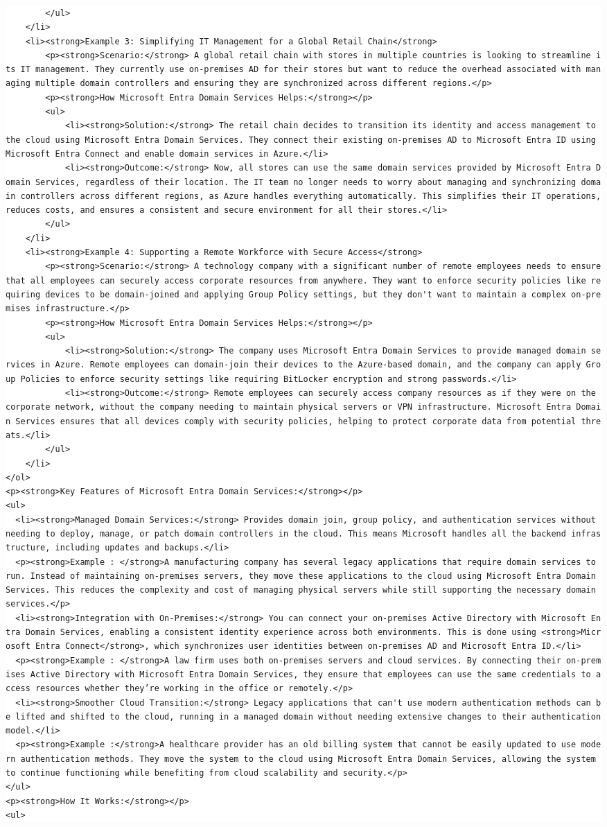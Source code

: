 	        </ul>
	    </li>
	    <li><strong>Example 3: Simplifying IT Management for a Global Retail Chain</strong>
	        <p><strong>Scenario:</strong> A global retail chain with stores in multiple countries is looking to streamline its IT management. They currently use on-premises AD for their stores but want to reduce the overhead associated with managing multiple domain controllers and ensuring they are synchronized across different regions.</p>
	        <p><strong>How Microsoft Entra Domain Services Helps:</strong></p>
	        <ul>
	            <li><strong>Solution:</strong> The retail chain decides to transition its identity and access management to the cloud using Microsoft Entra Domain Services. They connect their existing on-premises AD to Microsoft Entra ID using Microsoft Entra Connect and enable domain services in Azure.</li>
	            <li><strong>Outcome:</strong> Now, all stores can use the same domain services provided by Microsoft Entra Domain Services, regardless of their location. The IT team no longer needs to worry about managing and synchronizing domain controllers across different regions, as Azure handles everything automatically. This simplifies their IT operations, reduces costs, and ensures a consistent and secure environment for all their stores.</li>
	        </ul>
	    </li>
	    <li><strong>Example 4: Supporting a Remote Workforce with Secure Access</strong>
	        <p><strong>Scenario:</strong> A technology company with a significant number of remote employees needs to ensure that all employees can securely access corporate resources from anywhere. They want to enforce security policies like requiring devices to be domain-joined and applying Group Policy settings, but they don't want to maintain a complex on-premises infrastructure.</p>
	        <p><strong>How Microsoft Entra Domain Services Helps:</strong></p>
	        <ul>
	            <li><strong>Solution:</strong> The company uses Microsoft Entra Domain Services to provide managed domain services in Azure. Remote employees can domain-join their devices to the Azure-based domain, and the company can apply Group Policies to enforce security settings like requiring BitLocker encryption and strong passwords.</li>
	            <li><strong>Outcome:</strong> Remote employees can securely access company resources as if they were on the corporate network, without the company needing to maintain physical servers or VPN infrastructure. Microsoft Entra Domain Services ensures that all devices comply with security policies, helping to protect corporate data from potential threats.</li>
	        </ul>
	    </li>
	</ol>
    <p><strong>Key Features of Microsoft Entra Domain Services:</strong></p>
    <ul>
      <li><strong>Managed Domain Services:</strong> Provides domain join, group policy, and authentication services without needing to deploy, manage, or patch domain controllers in the cloud. This means Microsoft handles all the backend infrastructure, including updates and backups.</li>
      <p><strong>Example : </strong>A manufacturing company has several legacy applications that require domain services to run. Instead of maintaining on-premises servers, they move these applications to the cloud using Microsoft Entra Domain Services. This reduces the complexity and cost of managing physical servers while still supporting the necessary domain services.</p>
      <li><strong>Integration with On-Premises:</strong> You can connect your on-premises Active Directory with Microsoft Entra Domain Services, enabling a consistent identity experience across both environments. This is done using <strong>Microsoft Entra Connect</strong>, which synchronizes user identities between on-premises AD and Microsoft Entra ID.</li>
      <p><strong>Example : </strong>A law firm uses both on-premises servers and cloud services. By connecting their on-premises Active Directory with Microsoft Entra Domain Services, they ensure that employees can use the same credentials to access resources whether they’re working in the office or remotely.</p>
      <li><strong>Smoother Cloud Transition:</strong> Legacy applications that can't use modern authentication methods can be lifted and shifted to the cloud, running in a managed domain without needing extensive changes to their authentication model.</li>
      <p><strong>Example :</strong>A healthcare provider has an old billing system that cannot be easily updated to use modern authentication methods. They move the system to the cloud using Microsoft Entra Domain Services, allowing the system to continue functioning while benefiting from cloud scalability and security.</p>
    </ul>
    <p><strong>How It Works:</strong></p>
    <ul>